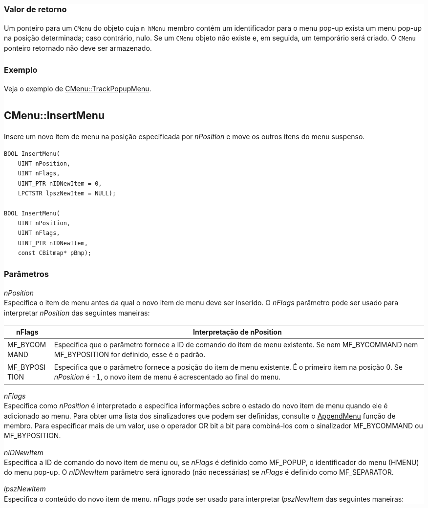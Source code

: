 ### <a name="return-value"></a>Valor de retorno

Um ponteiro para um `CMenu` do objeto cuja `m_hMenu` membro contém um identificador para o menu pop-up exista um menu pop-up na posição determinada; caso contrário, nulo. Se um `CMenu` objeto não existe e, em seguida, um temporário será criado. O `CMenu` ponteiro retornado não deve ser armazenado.

### <a name="example"></a>Exemplo

  Veja o exemplo de [CMenu::TrackPopupMenu](#trackpopupmenu).

##  <a name="insertmenu"></a>  CMenu::InsertMenu

Insere um novo item de menu na posição especificada por *nPosition* e move os outros itens do menu suspenso.

```
BOOL InsertMenu(
    UINT nPosition,
    UINT nFlags,
    UINT_PTR nIDNewItem = 0,
    LPCTSTR lpszNewItem = NULL);

BOOL InsertMenu(
    UINT nPosition,
    UINT nFlags,
    UINT_PTR nIDNewItem,
    const CBitmap* pBmp);
```

### <a name="parameters"></a>Parâmetros

*nPosition*<br/>
Especifica o item de menu antes da qual o novo item de menu deve ser inserido. O *nFlags* parâmetro pode ser usado para interpretar *nPosition* das seguintes maneiras:

|nFlags|Interpretação de nPosition|
|------------|---------------------------------|
|MF_BYCOMMAND|Especifica que o parâmetro fornece a ID de comando do item de menu existente. Se nem MF_BYCOMMAND nem MF_BYPOSITION for definido, esse é o padrão.|
|MF_BYPOSITION|Especifica que o parâmetro fornece a posição do item de menu existente. É o primeiro item na posição 0. Se *nPosition* é -1, o novo item de menu é acrescentado ao final do menu.|

*nFlags*<br/>
Especifica como *nPosition* é interpretado e especifica informações sobre o estado do novo item de menu quando ele é adicionado ao menu. Para obter uma lista dos sinalizadores que podem ser definidas, consulte o [AppendMenu](#appendmenu) função de membro. Para especificar mais de um valor, use o operador OR bit a bit para combiná-los com o sinalizador MF_BYCOMMAND ou MF_BYPOSITION.

*nIDNewItem*<br/>
Especifica a ID de comando do novo item de menu ou, se *nFlags* é definido como MF_POPUP, o identificador do menu (HMENU) do menu pop-up. O *nIDNewItem* parâmetro será ignorado (não necessárias) se *nFlags* é definido como MF_SEPARATOR.

*lpszNewItem*<br/>
Especifica o conteúdo do novo item de menu. *nFlags* pode ser usado para interpretar *lpszNewItem* das seguintes maneiras:
